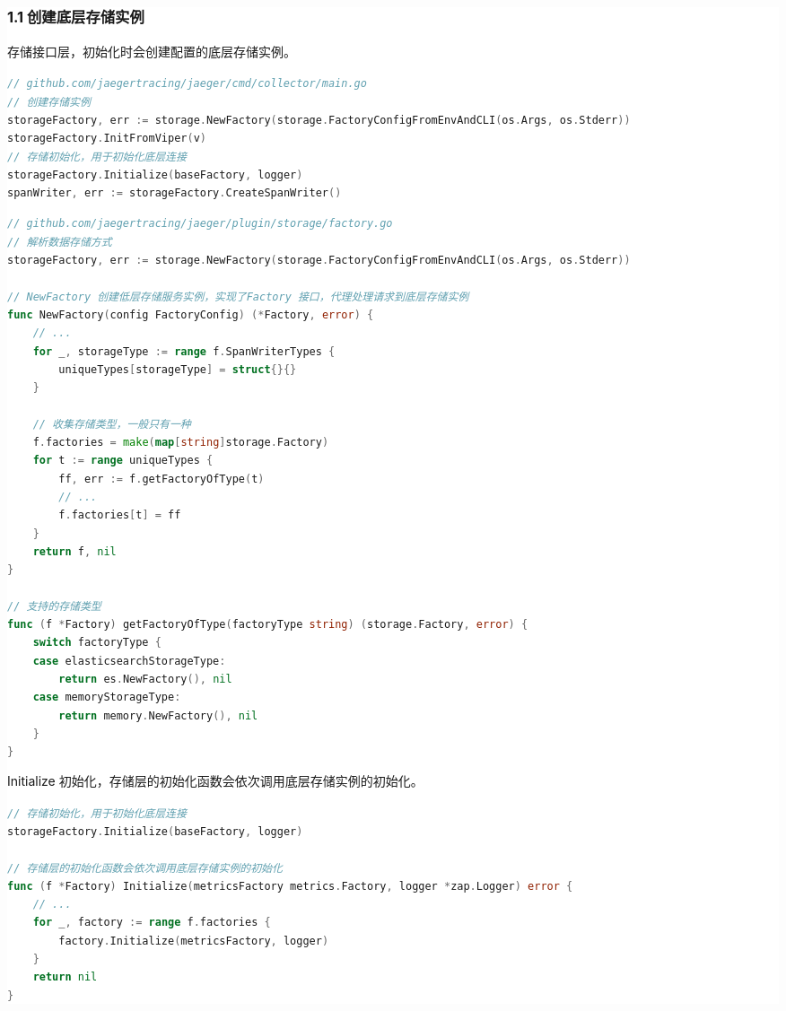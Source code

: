 ### 1.1 创建底层存储实例

存储接口层，初始化时会创建配置的底层存储实例。

```go
// github.com/jaegertracing/jaeger/cmd/collector/main.go
// 创建存储实例
storageFactory, err := storage.NewFactory(storage.FactoryConfigFromEnvAndCLI(os.Args, os.Stderr))
storageFactory.InitFromViper(v)
// 存储初始化，用于初始化底层连接
storageFactory.Initialize(baseFactory, logger)
spanWriter, err := storageFactory.CreateSpanWriter()
```

```go
// github.com/jaegertracing/jaeger/plugin/storage/factory.go
// 解析数据存储方式
storageFactory, err := storage.NewFactory(storage.FactoryConfigFromEnvAndCLI(os.Args, os.Stderr))

// NewFactory 创建低层存储服务实例，实现了Factory 接口，代理处理请求到底层存储实例
func NewFactory(config FactoryConfig) (*Factory, error) {
    // ...
    for _, storageType := range f.SpanWriterTypes {
        uniqueTypes[storageType] = struct{}{}
    }

    // 收集存储类型，一般只有一种
    f.factories = make(map[string]storage.Factory)
    for t := range uniqueTypes {
        ff, err := f.getFactoryOfType(t)
        // ...
        f.factories[t] = ff
    }
    return f, nil
}

// 支持的存储类型
func (f *Factory) getFactoryOfType(factoryType string) (storage.Factory, error) {
    switch factoryType {
    case elasticsearchStorageType:
        return es.NewFactory(), nil
    case memoryStorageType:
        return memory.NewFactory(), nil
    }
}
```

Initialize 初始化，存储层的初始化函数会依次调用底层存储实例的初始化。

```go
// 存储初始化，用于初始化底层连接
storageFactory.Initialize(baseFactory, logger)

// 存储层的初始化函数会依次调用底层存储实例的初始化
func (f *Factory) Initialize(metricsFactory metrics.Factory, logger *zap.Logger) error {
    // ...
    for _, factory := range f.factories {
        factory.Initialize(metricsFactory, logger)
    }
    return nil
}
```
